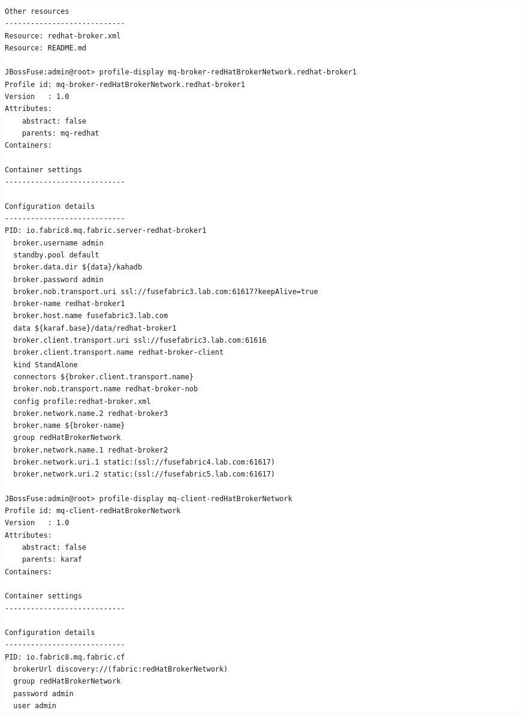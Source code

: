 	Other resources
	----------------------------
	Resource: redhat-broker.xml
	Resource: README.md

	JBossFuse:admin@root> profile-display mq-broker-redHatBrokerNetwork.redhat-broker1
	Profile id: mq-broker-redHatBrokerNetwork.redhat-broker1
	Version   : 1.0
	Attributes: 
		abstract: false
		parents: mq-redhat
	Containers: 

	Container settings
	----------------------------

	Configuration details
	----------------------------
	PID: io.fabric8.mq.fabric.server-redhat-broker1
	  broker.username admin
	  standby.pool default
	  broker.data.dir ${data}/kahadb
	  broker.password admin
	  broker.nob.transport.uri ssl://fusefabric3.lab.com:61617?keepAlive=true
	  broker-name redhat-broker1
	  broker.host.name fusefabric3.lab.com
	  data ${karaf.base}/data/redhat-broker1
	  broker.client.transport.uri ssl://fusefabric3.lab.com:61616
	  broker.client.transport.name redhat-broker-client
	  kind StandAlone
	  connectors ${broker.client.transport.name}
	  broker.nob.transport.name redhat-broker-nob
	  config profile:redhat-broker.xml
	  broker.network.name.2 redhat-broker3
	  broker.name ${broker-name}
	  group redHatBrokerNetwork
	  broker.network.name.1 redhat-broker2
	  broker.network.uri.1 static:(ssl://fusefabric4.lab.com:61617)
	  broker.network.uri.2 static:(ssl://fusefabric5.lab.com:61617)

	JBossFuse:admin@root> profile-display mq-client-redHatBrokerNetwork
	Profile id: mq-client-redHatBrokerNetwork
	Version   : 1.0
	Attributes: 
		abstract: false
		parents: karaf
	Containers: 

	Container settings
	----------------------------

	Configuration details
	----------------------------
	PID: io.fabric8.mq.fabric.cf
	  brokerUrl discovery://(fabric:redHatBrokerNetwork)
	  group redHatBrokerNetwork
	  password admin
	  user admin
